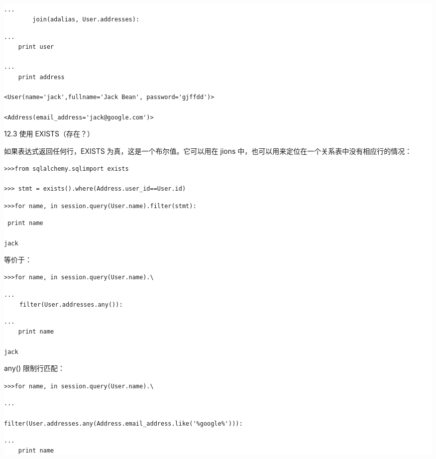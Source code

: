 ```
...
        join(adalias, User.addresses): 

```

    ...
        print user

    ...
        print address

    <User(name='jack',fullname='Jack Bean', password='gjffdd')>

    <Address(email_address='jack@google.com')>

12.3 使用 EXISTS（存在？）

如果表达式返回任何行，EXISTS 为真，这是一个布尔值。它可以用在 jions 中，也可以用来定位在一个关系表中没有相应行的情况：

    >>>from sqlalchemy.sqlimport exists

    >>> stmt = exists().where(Address.user_id==User.id)

```
>>>for name, in session.query(User.name).filter(stmt):  

```

     print name

    jack

等价于：

    >>>for name, in session.query(User.name).\

```
...
 　　filter(User.addresses.any()): 

```

    ...
        print name

    jack

any() 限制行匹配：

    >>>for name, in session.query(User.name).\

```
...
   
filter(User.addresses.any(Address.email_address.like('%google%'))): 

```

    ...
        print name
